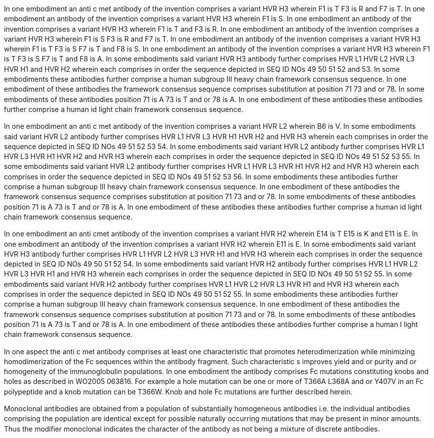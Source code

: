 In one embodiment an anti c met antibody of the invention comprises a variant HVR H3 wherein F1 is T F3 is R and F7 is T. In one embodiment an antibody of the invention comprises a variant HVR H3 wherein F1 is S. In one embodiment an antibody of the invention comprises a variant HVR H3 wherein F1 is T and F3 is R. In one embodiment an antibody of the invention comprises a variant HVR H3 wherein F1 is S F3 is R and F7 is T. In one embodiment an antibody of the invention comprises a variant HVR H3 wherein F1 is T F3 is S F7 is T and F8 is S. In one embodiment an antibody of the invention comprises a variant HVR H3 wherein F1 is T F3 is S F7 is T and F8 is A. In some embodiments said variant HVR H3 antibody further comprises HVR L1 HVR L2 HVR L3 HVR H1 and HVR H2 wherein each comprises in order the sequence depicted in SEQ ID NOs 49 50 51 52 and 53. In some embodiments these antibodies further comprise a human subgroup III heavy chain framework consensus sequence. In one embodiment of these antibodies the framework consensus sequence comprises substitution at position 71 73 and or 78. In some embodiments of these antibodies position 71 is A 73 is T and or 78 is A. In one embodiment of these antibodies these antibodies further comprise a human id light chain framework consensus sequence.

In one embodiment an anti c met antibody of the invention comprises a variant HVR L2 wherein B6 is V. In some embodiments said variant HVR L2 antibody further comprises HVR L1 HVR L3 HVR H1 HVR H2 and HVR H3 wherein each comprises in order the sequence depicted in SEQ ID NOs 49 51 52 53 54. In some embodiments said variant HVR L2 antibody further comprises HVR L1 HVR L3 HVR H1 HVR H2 and HVR H3 wherein each comprises in order the sequence depicted in SEQ ID NOs 49 51 52 53 55. In some embodiments said variant HVR L2 antibody further comprises HVR L1 HVR L3 HVR H1 HVR H2 and HVR H3 wherein each comprises in order the sequence depicted in SEQ ID NOs 49 51 52 53 56. In some embodiments these antibodies further comprise a human subgroup III heavy chain framework consensus sequence. In one embodiment of these antibodies the framework consensus sequence comprises substitution at position 71 73 and or 78. In some embodiments of these antibodies position 71 is A 73 is T and or 78 is A. In one embodiment of these antibodies these antibodies further comprise a human id light chain framework consensus sequence.

In one embodiment an anti cmet antibody of the invention comprises a variant HVR H2 wherein E14 is T E15 is K and E11 is E. In one embodiment an antibody of the invention comprises a variant HVR H2 wherein E11 is E. In some embodiments said variant HVR H3 antibody further comprises HVR L1 HVR L2 HVR L3 HVR H1 and HVR H3 wherein each comprises in order the sequence depicted in SEQ ID NOs 49 50 51 52 54. In some embodiments said variant HVR H2 antibody further comprises HVR L1 HVR L2 HVR L3 HVR H1 and HVR H3 wherein each comprises in order the sequence depicted in SEQ ID NOs 49 50 51 52 55. In some embodiments said variant HVR H2 antibody further comprises HVR L1 HVR L2 HVR L3 HVR H1 and HVR H3 wherein each comprises in order the sequence depicted in SEQ ID NOs 49 50 51 52 55. In some embodiments these antibodies further comprise a human subgroup III heavy chain framework consensus sequence. In one embodiment of these antibodies the framework consensus sequence comprises substitution at position 71 73 and or 78. In some embodiments of these antibodies position 71 is A 73 is T and or 78 is A. In one embodiment of these antibodies these antibodies further comprise a human I light chain framework consensus sequence.

In one aspect the anti c met antibody comprises at least one characteristic that promotes heterodimerization while minimizing homodimerization of the Fc sequences within the antibody fragment. Such characteristic s improves yield and or purity and or homogeneity of the immunoglobulin populations. In one embodiment the antibody comprises Fc mutations constituting knobs and holes as described in WO2005 063816. For example a hole mutation can be one or more of T366A L368A and or Y407V in an Fc polypeptide and a knob mutation can be T366W. Knob and hole Fc mutations are further described herein.

Monoclonal antibodies are obtained from a population of substantially homogeneous antibodies i.e. the individual antibodies comprising the population are identical except for possible naturally occurring mutations that may be present in minor amounts. Thus the modifier monoclonal indicates the character of the antibody as not being a mixture of discrete antibodies.
